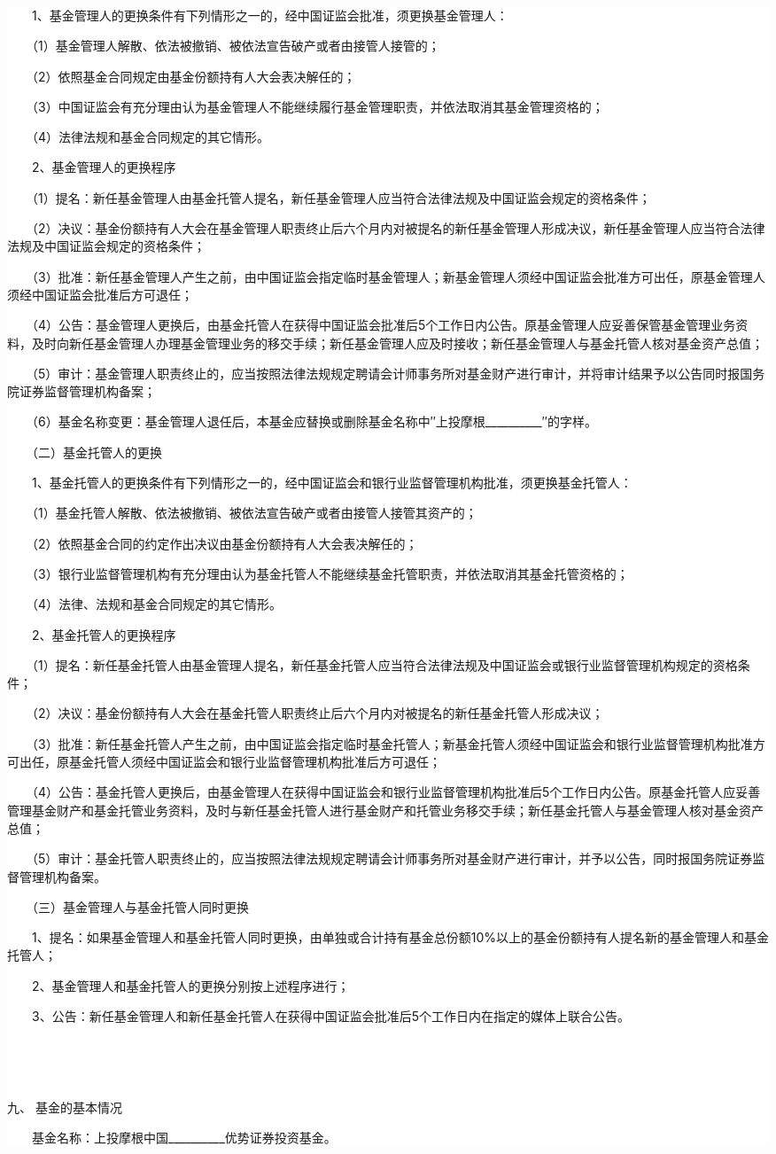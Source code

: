 　　1、基金管理人的更换条件有下列情形之一的，经中国证监会批准，须更换基金管理人：

　　（1）基金管理人解散、依法被撤销、被依法宣告破产或者由接管人接管的；

　　（2）依照基金合同规定由基金份额持有人大会表决解任的；

　　（3）中国证监会有充分理由认为基金管理人不能继续履行基金管理职责，并依法取消其基金管理资格的；

　　（4）法律法规和基金合同规定的其它情形。　　

　　2、基金管理人的更换程序

　　（1）提名：新任基金管理人由基金托管人提名，新任基金管理人应当符合法律法规及中国证监会规定的资格条件；

　　（2）决议：基金份额持有人大会在基金管理人职责终止后六个月内对被提名的新任基金管理人形成决议，新任基金管理人应当符合法律法规及中国证监会规定的资格条件；

　　（3）批准：新任基金管理人产生之前，由中国证监会指定临时基金管理人；新基金管理人须经中国证监会批准方可出任，原基金管理人须经中国证监会批准后方可退任；

　　（4）公告：基金管理人更换后，由基金托管人在获得中国证监会批准后5个工作日内公告。原基金管理人应妥善保管基金管理业务资料，及时向新任基金管理人办理基金管理业务的移交手续；新任基金管理人应及时接收；新任基金管理人与基金托管人核对基金资产总值；

　　（5）审计：基金管理人职责终止的，应当按照法律法规规定聘请会计师事务所对基金财产进行审计，并将审计结果予以公告同时报国务院证券监督管理机构备案；

　　（6）基金名称变更：基金管理人退任后，本基金应替换或删除基金名称中″上投摩根__________″的字样。　　

　　（二）基金托管人的更换

　　1、基金托管人的更换条件有下列情形之一的，经中国证监会和银行业监督管理机构批准，须更换基金托管人：

　　（1）基金托管人解散、依法被撤销、被依法宣告破产或者由接管人接管其资产的；

　　（2）依照基金合同的约定作出决议由基金份额持有人大会表决解任的；

　　（3）银行业监督管理机构有充分理由认为基金托管人不能继续基金托管职责，并依法取消其基金托管资格的；

　　（4）法律、法规和基金合同规定的其它情形。　　

　　2、基金托管人的更换程序

　　（1）提名：新任基金托管人由基金管理人提名，新任基金托管人应当符合法律法规及中国证监会或银行业监督管理机构规定的资格条件；

　　（2）决议：基金份额持有人大会在基金托管人职责终止后六个月内对被提名的新任基金托管人形成决议；

　　（3）批准：新任基金托管人产生之前，由中国证监会指定临时基金托管人；新基金托管人须经中国证监会和银行业监督管理机构批准方可出任，原基金托管人须经中国证监会和银行业监督管理机构批准后方可退任；

　　（4）公告：基金托管人更换后，由基金管理人在获得中国证监会和银行业监督管理机构批准后5个工作日内公告。原基金托管人应妥善管理基金财产和基金托管业务资料，及时与新任基金托管人进行基金财产和托管业务移交手续；新任基金托管人与基金管理人核对基金资产总值；

　　（5）审计：基金托管人职责终止的，应当按照法律法规规定聘请会计师事务所对基金财产进行审计，并予以公告，同时报国务院证券监督管理机构备案。

　　（三）基金管理人与基金托管人同时更换

　　1、提名：如果基金管理人和基金托管人同时更换，由单独或合计持有基金总份额10%以上的基金份额持有人提名新的基金管理人和基金托管人；

　　2、基金管理人和基金托管人的更换分别按上述程序进行；

　　3、公告：新任基金管理人和新任基金托管人在获得中国证监会批准后5个工作日内在指定的媒体上联合公告。

　　

　　

九、
基金的基本情况

　　基金名称：上投摩根中国__________优势证券投资基金。　　
